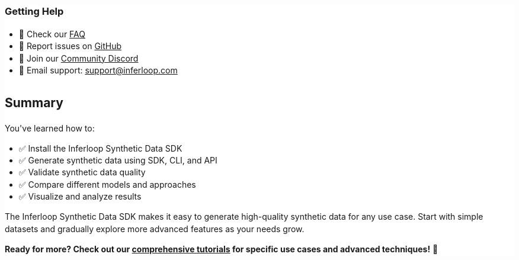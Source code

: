 ### Getting Help

- 📖 Check our [FAQ](faq.md)
- 🐛 Report issues on [GitHub](https://github.com/inferloop/inferloop-synthetic/issues)
- 💬 Join our [Community Discord](https://discord.gg/inferloop)
- 📧 Email support: support@inferloop.com

## Summary

You've learned how to:
- ✅ Install the Inferloop Synthetic Data SDK
- ✅ Generate synthetic data using SDK, CLI, and API
- ✅ Validate synthetic data quality
- ✅ Compare different models and approaches
- ✅ Visualize and analyze results

The Inferloop Synthetic Data SDK makes it easy to generate high-quality synthetic data for any use case. Start with simple datasets and gradually explore more advanced features as your needs grow.

**Ready for more? Check out our [comprehensive tutorials](../tutorials/) for specific use cases and advanced techniques!** 🚀